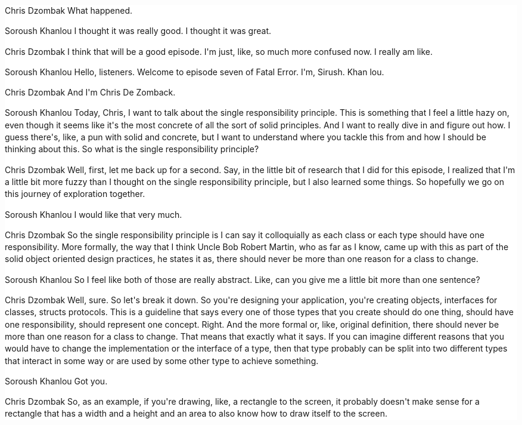 Chris Dzombak
What happened.

Soroush Khanlou
I thought it was really good. I thought it was great.

Chris Dzombak
I think that will be a good episode. I'm just, like, so much more confused now. I really am like.

Soroush Khanlou
Hello, listeners. Welcome to episode seven of Fatal Error. I'm, Sirush. Khan lou.

Chris Dzombak
And I'm Chris De Zomback.

Soroush Khanlou
Today, Chris, I want to talk about the single responsibility principle. This is something that I feel a little hazy on, even though it seems like it's the most concrete of all the sort of solid principles. And I want to really dive in and figure out how. I guess there's, like, a pun with solid and concrete, but I want to understand where you tackle this from and how I should be thinking about this. So what is the single responsibility principle?

Chris Dzombak
Well, first, let me back up for a second. Say, in the little bit of research that I did for this episode, I realized that I'm a little bit more fuzzy than I thought on the single responsibility principle, but I also learned some things. So hopefully we go on this journey of exploration together.

Soroush Khanlou
I would like that very much.

Chris Dzombak
So the single responsibility principle is I can say it colloquially as each class or each type should have one responsibility. More formally, the way that I think Uncle Bob Robert Martin, who as far as I know, came up with this as part of the solid object oriented design practices, he states it as, there should never be more than one reason for a class to change.

Soroush Khanlou
So I feel like both of those are really abstract. Like, can you give me a little bit more than one sentence?

Chris Dzombak
Well, sure. So let's break it down. So you're designing your application, you're creating objects, interfaces for classes, structs protocols. This is a guideline that says every one of those types that you create should do one thing, should have one responsibility, should represent one concept. Right. And the more formal or, like, original definition, there should never be more than one reason for a class to change. That means that exactly what it says. If you can imagine different reasons that you would have to change the implementation or the interface of a type, then that type probably can be split into two different types that interact in some way or are used by some other type to achieve something.

Soroush Khanlou
Got you.

Chris Dzombak
So, as an example, if you're drawing, like, a rectangle to the screen, it probably doesn't make sense for a rectangle that has a width and a height and an area to also know how to draw itself to the screen.
